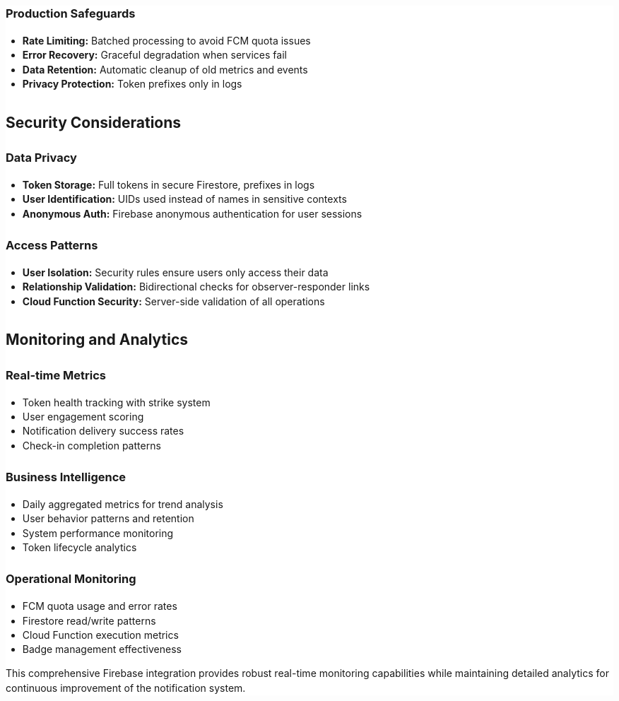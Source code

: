 ### Production Safeguards
- **Rate Limiting:** Batched processing to avoid FCM quota issues
- **Error Recovery:** Graceful degradation when services fail
- **Data Retention:** Automatic cleanup of old metrics and events
- **Privacy Protection:** Token prefixes only in logs

## Security Considerations

### Data Privacy
- **Token Storage:** Full tokens in secure Firestore, prefixes in logs
- **User Identification:** UIDs used instead of names in sensitive contexts
- **Anonymous Auth:** Firebase anonymous authentication for user sessions

### Access Patterns
- **User Isolation:** Security rules ensure users only access their data
- **Relationship Validation:** Bidirectional checks for observer-responder links
- **Cloud Function Security:** Server-side validation of all operations

## Monitoring and Analytics

### Real-time Metrics
- Token health tracking with strike system
- User engagement scoring
- Notification delivery success rates
- Check-in completion patterns

### Business Intelligence
- Daily aggregated metrics for trend analysis
- User behavior patterns and retention
- System performance monitoring
- Token lifecycle analytics

### Operational Monitoring
- FCM quota usage and error rates
- Firestore read/write patterns
- Cloud Function execution metrics
- Badge management effectiveness

This comprehensive Firebase integration provides robust real-time monitoring capabilities while maintaining detailed analytics for continuous improvement of the notification system.